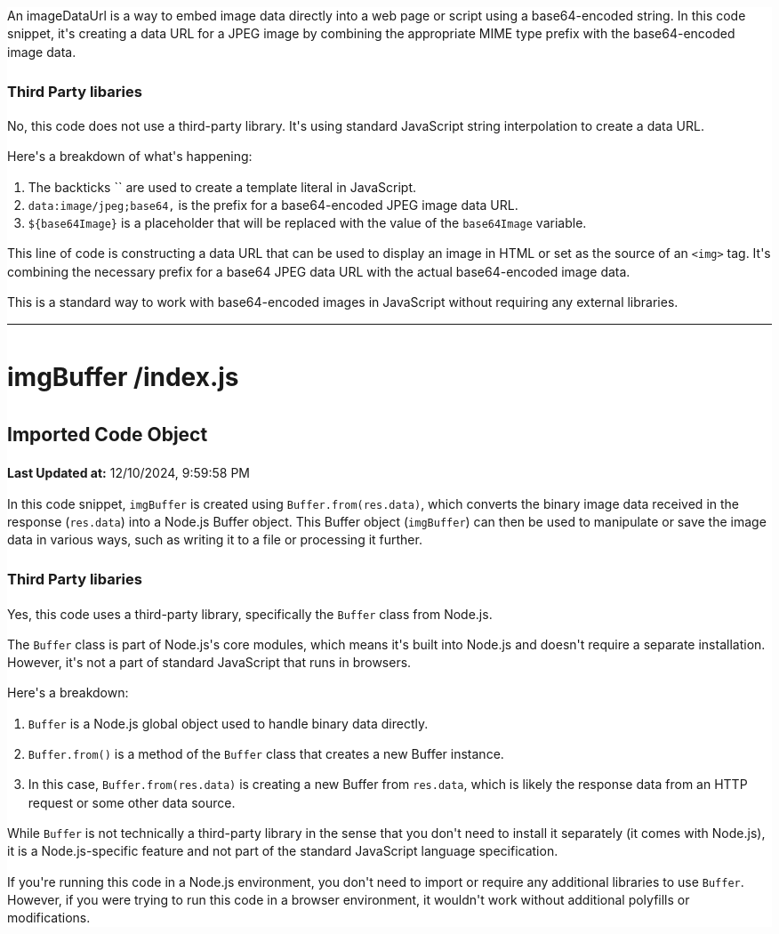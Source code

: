 An imageDataUrl is a way to embed image data directly into a web page or script using a base64-encoded string. In this code snippet, it's creating a data URL for a JPEG image by combining the appropriate MIME type prefix with the base64-encoded image data.

### Third Party libaries

No, this code does not use a third-party library. It's using standard JavaScript string interpolation to create a data URL.

Here's a breakdown of what's happening:

1. The backticks `` are used to create a template literal in JavaScript.
2. `data:image/jpeg;base64,` is the prefix for a base64-encoded JPEG image data URL.
3. `${base64Image}` is a placeholder that will be replaced with the value of the `base64Image` variable.

This line of code is constructing a data URL that can be used to display an image in HTML or set as the source of an `<img>` tag. It's combining the necessary prefix for a base64 JPEG data URL with the actual base64-encoded image data.

This is a standard way to work with base64-encoded images in JavaScript without requiring any external libraries.


---
# imgBuffer /index.js
## Imported Code Object
**Last Updated at:** 12/10/2024, 9:59:58 PM

In this code snippet, `imgBuffer` is created using `Buffer.from(res.data)`, which converts the binary image data received in the response (`res.data`) into a Node.js Buffer object. This Buffer object (`imgBuffer`) can then be used to manipulate or save the image data in various ways, such as writing it to a file or processing it further.

### Third Party libaries

Yes, this code uses a third-party library, specifically the `Buffer` class from Node.js.

The `Buffer` class is part of Node.js's core modules, which means it's built into Node.js and doesn't require a separate installation. However, it's not a part of standard JavaScript that runs in browsers.

Here's a breakdown:

1. `Buffer` is a Node.js global object used to handle binary data directly.

2. `Buffer.from()` is a method of the `Buffer` class that creates a new Buffer instance.

3. In this case, `Buffer.from(res.data)` is creating a new Buffer from `res.data`, which is likely the response data from an HTTP request or some other data source.

While `Buffer` is not technically a third-party library in the sense that you don't need to install it separately (it comes with Node.js), it is a Node.js-specific feature and not part of the standard JavaScript language specification.

If you're running this code in a Node.js environment, you don't need to import or require any additional libraries to use `Buffer`. However, if you were trying to run this code in a browser environment, it wouldn't work without additional polyfills or modifications.
